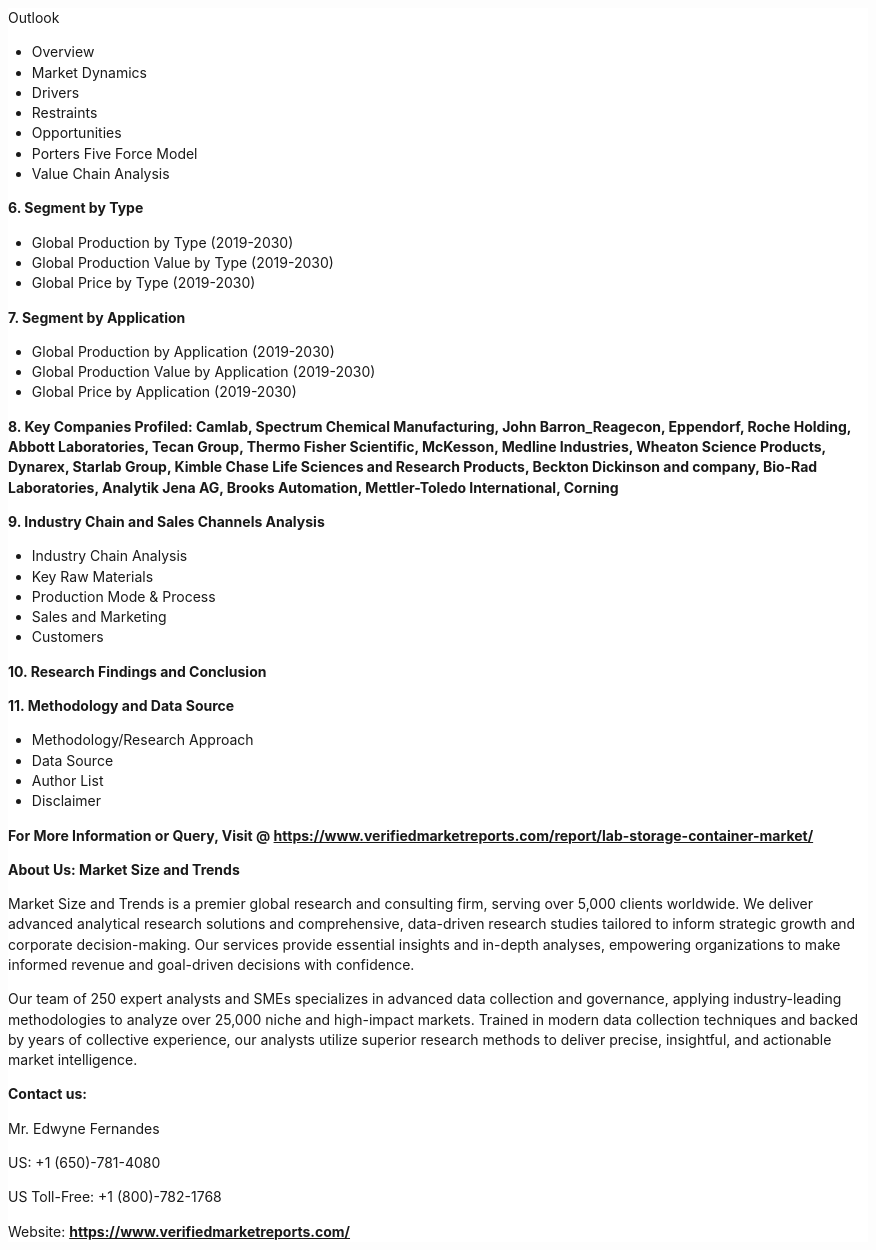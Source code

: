 Outlook</strong></p><ul><li>Overview</li><li>Market Dynamics</li><li>Drivers</li><li>Restraints</li><li>Opportunities</li><li>Porters Five Force Model</li><li>Value Chain Analysis&nbsp;</li></ul><p><strong>6. Segment by Type</strong></p><ul><li>Global Production by Type (2019-2030)</li><li>Global Production Value by Type (2019-2030)</li><li>Global Price by Type (2019-2030)</li></ul><p><strong>7. Segment by Application</strong></p><ul><li>Global Production by Application (2019-2030)</li><li>Global Production Value by Application (2019-2030)</li><li>Global Price by Application (2019-2030)</li></ul><p><strong>8. Key Companies Profiled: Camlab, Spectrum Chemical Manufacturing, John Barron_Reagecon, Eppendorf, Roche Holding, Abbott Laboratories, Tecan Group, Thermo Fisher Scientific, McKesson, Medline Industries, Wheaton Science Products, Dynarex, Starlab Group, Kimble Chase Life Sciences and Research Products, Beckton Dickinson and company, Bio-Rad Laboratories, Analytik Jena AG, Brooks Automation, Mettler-Toledo International, Corning</strong></p><p><strong>9. Industry Chain and Sales Channels Analysis</strong></p><ul><li>Industry Chain Analysis</li><li>Key Raw Materials</li><li>Production Mode &amp; Process</li><li>Sales and Marketing</li><li>Customers</li></ul><p><strong>10. Research Findings and Conclusion</strong></p><p><strong>11. Methodology and Data Source</strong></p><ul><li>Methodology/Research Approach</li><li>Data Source</li><li>Author List</li><li>Disclaimer</li></ul></p><p><strong>For More Information or Query, Visit @ <a href="https://www.verifiedmarketreports.com/report/lab-storage-container-market/">https://www.verifiedmarketreports.com/report/lab-storage-container-market/</a></strong></p><p><strong>About Us: Market Size and Trends</strong></p><p>Market Size and Trends is a premier global research and consulting firm, serving over 5,000 clients worldwide. We deliver advanced analytical research solutions and comprehensive, data-driven research studies tailored to inform strategic growth and corporate decision-making. Our services provide essential insights and in-depth analyses, empowering organizations to make informed revenue and goal-driven decisions with confidence.</p><p>Our team of 250 expert analysts and SMEs specializes in advanced data collection and governance, applying industry-leading methodologies to analyze over 25,000 niche and high-impact markets. Trained in modern data collection techniques and backed by years of collective experience, our analysts utilize superior research methods to deliver precise, insightful, and actionable market intelligence.</p><p><strong>Contact us:</strong></p><p>Mr. Edwyne Fernandes</p><p>US: +1 (650)-781-4080</p><p>US Toll-Free: +1 (800)-782-1768</p><p>Website: <strong><a href="https://www.verifiedmarketreports.com/">https://www.verifiedmarketreports.com/</a></strong></p>
